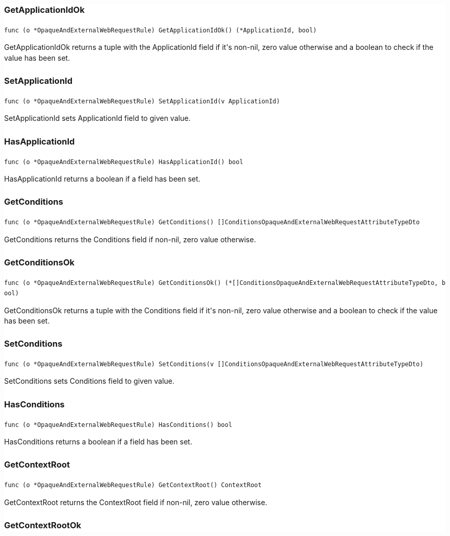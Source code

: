 ### GetApplicationIdOk

`func (o *OpaqueAndExternalWebRequestRule) GetApplicationIdOk() (*ApplicationId, bool)`

GetApplicationIdOk returns a tuple with the ApplicationId field if it's non-nil, zero value otherwise
and a boolean to check if the value has been set.

### SetApplicationId

`func (o *OpaqueAndExternalWebRequestRule) SetApplicationId(v ApplicationId)`

SetApplicationId sets ApplicationId field to given value.

### HasApplicationId

`func (o *OpaqueAndExternalWebRequestRule) HasApplicationId() bool`

HasApplicationId returns a boolean if a field has been set.

### GetConditions

`func (o *OpaqueAndExternalWebRequestRule) GetConditions() []ConditionsOpaqueAndExternalWebRequestAttributeTypeDto`

GetConditions returns the Conditions field if non-nil, zero value otherwise.

### GetConditionsOk

`func (o *OpaqueAndExternalWebRequestRule) GetConditionsOk() (*[]ConditionsOpaqueAndExternalWebRequestAttributeTypeDto, bool)`

GetConditionsOk returns a tuple with the Conditions field if it's non-nil, zero value otherwise
and a boolean to check if the value has been set.

### SetConditions

`func (o *OpaqueAndExternalWebRequestRule) SetConditions(v []ConditionsOpaqueAndExternalWebRequestAttributeTypeDto)`

SetConditions sets Conditions field to given value.

### HasConditions

`func (o *OpaqueAndExternalWebRequestRule) HasConditions() bool`

HasConditions returns a boolean if a field has been set.

### GetContextRoot

`func (o *OpaqueAndExternalWebRequestRule) GetContextRoot() ContextRoot`

GetContextRoot returns the ContextRoot field if non-nil, zero value otherwise.

### GetContextRootOk
